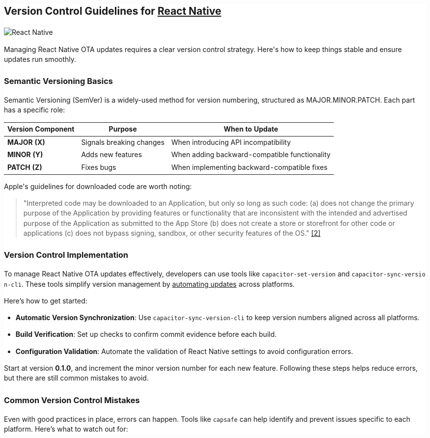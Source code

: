## Version Control Guidelines for [React Native](https://capacitorjs.com/)

![React Native](https://mars-images.imgix.net/seobot/screenshots/capacitorjs.com-4c1a6a7e452082d30f5bff9840b00b7d-2025-02-26.jpg?auto=compress)

Managing React Native OTA updates requires a clear version control strategy. Here's how to keep things stable and ensure updates run smoothly.

### Semantic Versioning Basics

Semantic Versioning (SemVer) is a widely-used method for version numbering, structured as MAJOR.MINOR.PATCH. Each part has a specific role:

| **Version Component** | **Purpose** | **When to Update** |
| --- | --- | --- |
| **MAJOR (X)** | Signals breaking changes | When introducing API incompatibility |
| **MINOR (Y)** | Adds new features | When adding backward-compatible functionality |
| **PATCH (Z)** | Fixes bugs | When implementing backward-compatible fixes |

Apple's guidelines for downloaded code are worth noting:

> "Interpreted code may be downloaded to an Application, but only so long as such code: (a) does not change the primary purpose of the Application by providing features or functionality that are inconsistent with the intended and advertised purpose of the Application as submitted to the App Store (b) does not create a store or storefront for other code or applications (c) does not bypass signing, sandbox, or other security features of the OS." [\[2\]](https://github.com/Cap-go/capacitor-updater)

### Version Control Implementation

To manage React Native OTA updates effectively, developers can use tools like `capacitor-set-version` and `capacitor-sync-version-cli`. These tools simplify version management by [automating updates](https://codepushgo.com/docs/plugin/cloud-mode/hybrid-update/) across platforms.

Here’s how to get started:

-   **Automatic Version Synchronization**: Use `capacitor-sync-version-cli` to keep version numbers aligned across all platforms.
    
-   **Build Verification**: Set up checks to confirm commit evidence before each build.
    
-   **Configuration Validation**: Automate the validation of React Native settings to avoid configuration errors.
    

Start at version **0.1.0**, and increment the minor version number for each new feature. Following these steps helps reduce errors, but there are still common mistakes to avoid.

### Common Version Control Mistakes

Even with good practices in place, errors can happen. Tools like `capsafe` can help identify and prevent issues specific to each platform. Here’s what to watch out for:

